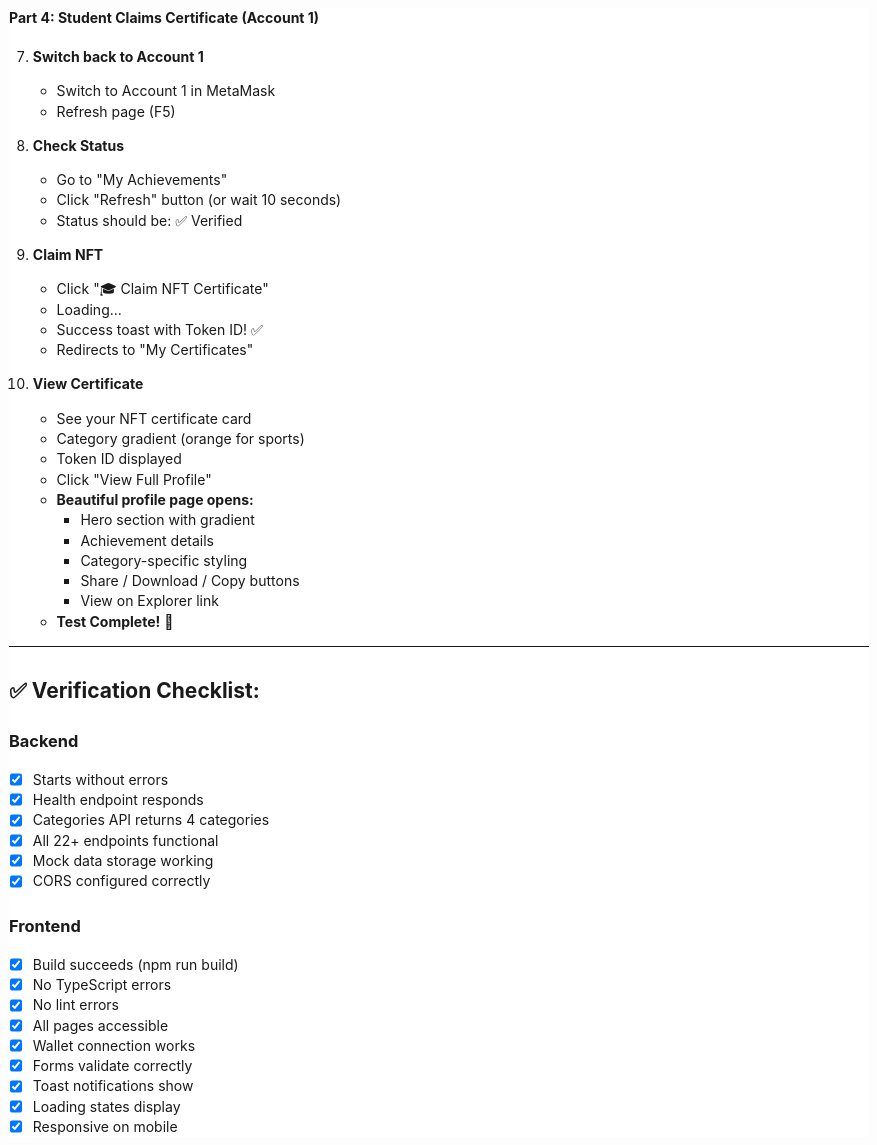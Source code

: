 #### Part 4: Student Claims Certificate (Account 1)

7. **Switch back to Account 1**
   - Switch to Account 1 in MetaMask
   - Refresh page (F5)

8. **Check Status**
   - Go to "My Achievements"
   - Click "Refresh" button (or wait 10 seconds)
   - Status should be: ✅ Verified

9. **Claim NFT**
   - Click "🎓 Claim NFT Certificate"
   - Loading...
   - Success toast with Token ID! ✅
   - Redirects to "My Certificates"

10. **View Certificate**
    - See your NFT certificate card
    - Category gradient (orange for sports)
    - Token ID displayed
    - Click "View Full Profile"
    - **Beautiful profile page opens:**
      - Hero section with gradient
      - Achievement details
      - Category-specific styling
      - Share / Download / Copy buttons
      - View on Explorer link
    - **Test Complete!** 🎉

---

## ✅ Verification Checklist:

### Backend
- [x] Starts without errors
- [x] Health endpoint responds
- [x] Categories API returns 4 categories
- [x] All 22+ endpoints functional
- [x] Mock data storage working
- [x] CORS configured correctly

### Frontend
- [x] Build succeeds (npm run build)
- [x] No TypeScript errors
- [x] No lint errors
- [x] All pages accessible
- [x] Wallet connection works
- [x] Forms validate correctly
- [x] Toast notifications show
- [x] Loading states display
- [x] Responsive on mobile

